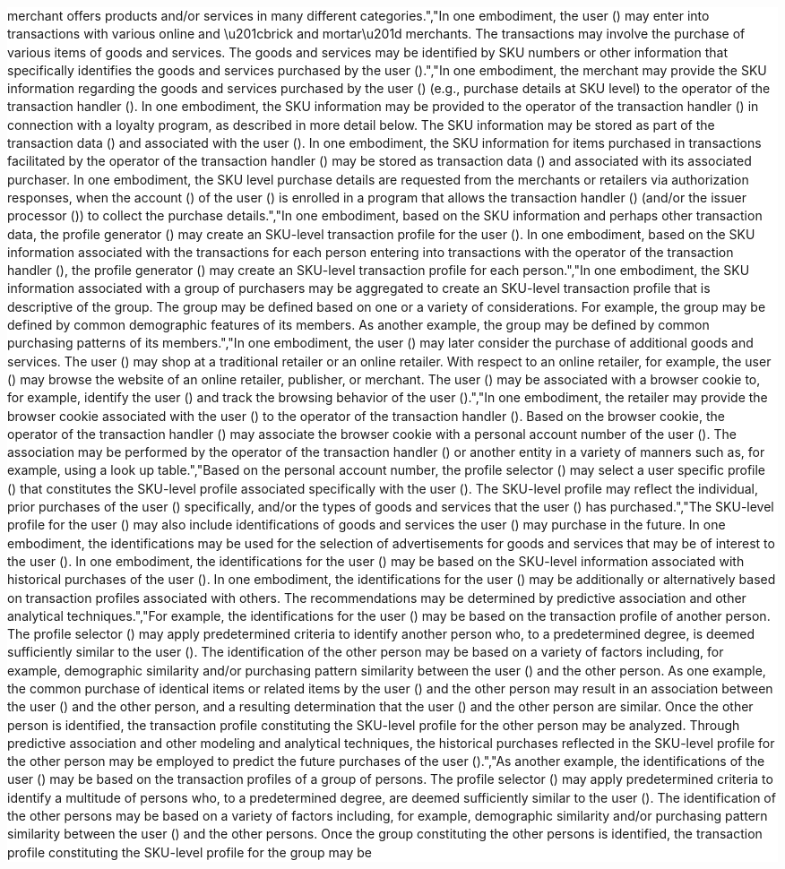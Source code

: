 merchant offers products and\/or services in many different categories.","In one embodiment, the user () may enter into transactions with various online and \u201cbrick and mortar\u201d merchants. The transactions may involve the purchase of various items of goods and services. The goods and services may be identified by SKU numbers or other information that specifically identifies the goods and services purchased by the user ().","In one embodiment, the merchant may provide the SKU information regarding the goods and services purchased by the user () (e.g., purchase details at SKU level) to the operator of the transaction handler (). In one embodiment, the SKU information may be provided to the operator of the transaction handler () in connection with a loyalty program, as described in more detail below. The SKU information may be stored as part of the transaction data () and associated with the user (). In one embodiment, the SKU information for items purchased in transactions facilitated by the operator of the transaction handler () may be stored as transaction data () and associated with its associated purchaser. In one embodiment, the SKU level purchase details are requested from the merchants or retailers via authorization responses, when the account () of the user () is enrolled in a program that allows the transaction handler () (and\/or the issuer processor ()) to collect the purchase details.","In one embodiment, based on the SKU information and perhaps other transaction data, the profile generator () may create an SKU-level transaction profile for the user (). In one embodiment, based on the SKU information associated with the transactions for each person entering into transactions with the operator of the transaction handler (), the profile generator () may create an SKU-level transaction profile for each person.","In one embodiment, the SKU information associated with a group of purchasers may be aggregated to create an SKU-level transaction profile that is descriptive of the group. The group may be defined based on one or a variety of considerations. For example, the group may be defined by common demographic features of its members. As another example, the group may be defined by common purchasing patterns of its members.","In one embodiment, the user () may later consider the purchase of additional goods and services. The user () may shop at a traditional retailer or an online retailer. With respect to an online retailer, for example, the user () may browse the website of an online retailer, publisher, or merchant. The user () may be associated with a browser cookie to, for example, identify the user () and track the browsing behavior of the user ().","In one embodiment, the retailer may provide the browser cookie associated with the user () to the operator of the transaction handler (). Based on the browser cookie, the operator of the transaction handler () may associate the browser cookie with a personal account number of the user (). The association may be performed by the operator of the transaction handler () or another entity in a variety of manners such as, for example, using a look up table.","Based on the personal account number, the profile selector () may select a user specific profile () that constitutes the SKU-level profile associated specifically with the user (). The SKU-level profile may reflect the individual, prior purchases of the user () specifically, and\/or the types of goods and services that the user () has purchased.","The SKU-level profile for the user () may also include identifications of goods and services the user () may purchase in the future. In one embodiment, the identifications may be used for the selection of advertisements for goods and services that may be of interest to the user (). In one embodiment, the identifications for the user () may be based on the SKU-level information associated with historical purchases of the user (). In one embodiment, the identifications for the user () may be additionally or alternatively based on transaction profiles associated with others. The recommendations may be determined by predictive association and other analytical techniques.","For example, the identifications for the user () may be based on the transaction profile of another person. The profile selector () may apply predetermined criteria to identify another person who, to a predetermined degree, is deemed sufficiently similar to the user (). The identification of the other person may be based on a variety of factors including, for example, demographic similarity and\/or purchasing pattern similarity between the user () and the other person. As one example, the common purchase of identical items or related items by the user () and the other person may result in an association between the user () and the other person, and a resulting determination that the user () and the other person are similar. Once the other person is identified, the transaction profile constituting the SKU-level profile for the other person may be analyzed. Through predictive association and other modeling and analytical techniques, the historical purchases reflected in the SKU-level profile for the other person may be employed to predict the future purchases of the user ().","As another example, the identifications of the user () may be based on the transaction profiles of a group of persons. The profile selector () may apply predetermined criteria to identify a multitude of persons who, to a predetermined degree, are deemed sufficiently similar to the user (). The identification of the other persons may be based on a variety of factors including, for example, demographic similarity and\/or purchasing pattern similarity between the user () and the other persons. Once the group constituting the other persons is identified, the transaction profile constituting the SKU-level profile for the group may be